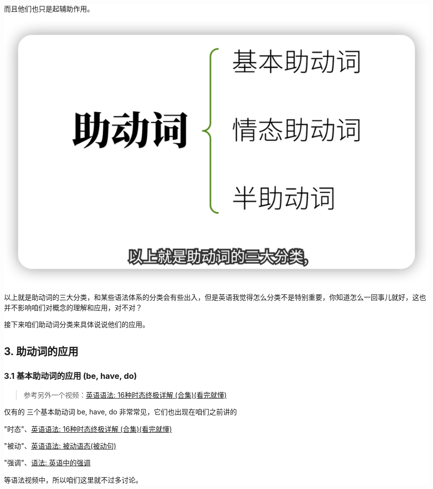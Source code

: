 而且他们也只是起辅助作用。

![image-20220418231656075](Unit12-助动词和情态动词.assets/image-20220418231656075.png)

以上就是助动词的三大分类，和某些语法体系的分类会有些出入，但是英语我觉得怎么分类不是特别重要，你知道怎么一回事儿就好，这也并不影响咱们对概念的理解和应用，对不对？

接下来咱们助动词分类来具体说说他们的应用。




## 3. 助动词的应用

### 3.1 基本助动词的应用  (be, have, do)

> 参考另外一个视频：[英语语法: 16种时态终极详解 (合集)(看完就懂)](https://www.bilibili.com/video/BV1Sv411y7d8?spm_id_from=333.999.0.0)

仅有的 三个基本助动词 be, have, do 非常常见，它们也出现在咱们之前讲的

"时态"、[英语语法: 16种时态终极详解 (合集)(看完就懂)](https://www.bilibili.com/video/BV1Sv411y7d8?spm_id_from=333.999.0.0)

"被动"、[英语语法: 被动语态(被动句)](https://www.bilibili.com/video/BV1dr4y1K7uv?spm_id_from=333.999.0.0)

"强调"、[语法: 英语中的强调](https://www.bilibili.com/video/BV1WQ4y1o7KT?spm_id_from=333.999.0.0)

 等语法视频中，所以咱们这里就不过多讨论。
